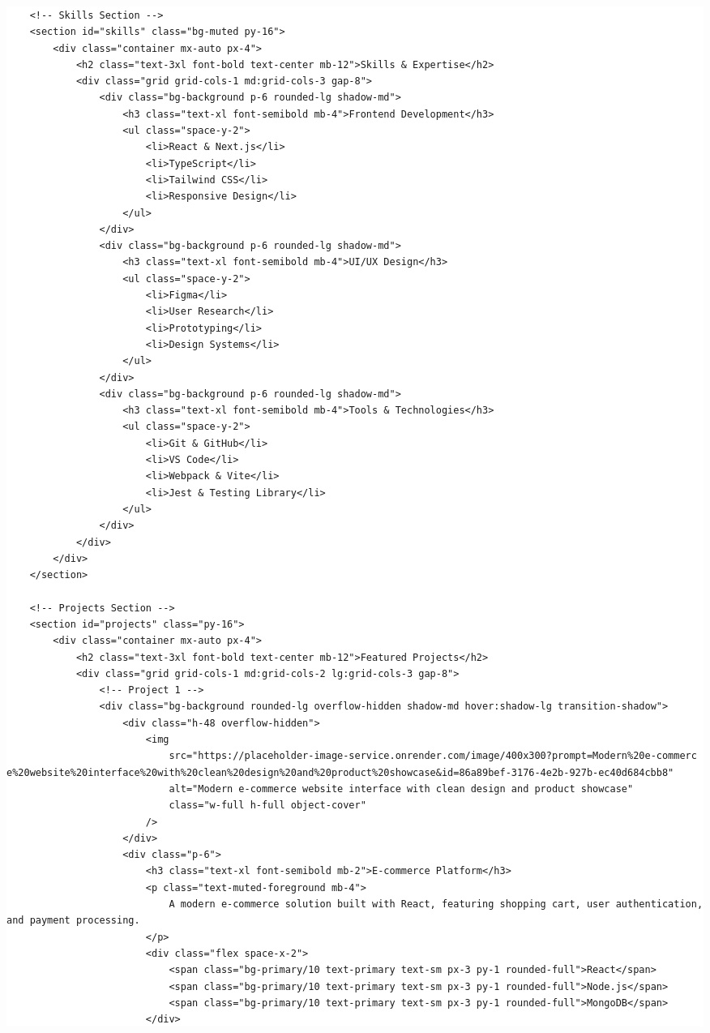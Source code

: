         <!-- Skills Section -->
        <section id="skills" class="bg-muted py-16">
            <div class="container mx-auto px-4">
                <h2 class="text-3xl font-bold text-center mb-12">Skills & Expertise</h2>
                <div class="grid grid-cols-1 md:grid-cols-3 gap-8">
                    <div class="bg-background p-6 rounded-lg shadow-md">
                        <h3 class="text-xl font-semibold mb-4">Frontend Development</h3>
                        <ul class="space-y-2">
                            <li>React & Next.js</li>
                            <li>TypeScript</li>
                            <li>Tailwind CSS</li>
                            <li>Responsive Design</li>
                        </ul>
                    </div>
                    <div class="bg-background p-6 rounded-lg shadow-md">
                        <h3 class="text-xl font-semibold mb-4">UI/UX Design</h3>
                        <ul class="space-y-2">
                            <li>Figma</li>
                            <li>User Research</li>
                            <li>Prototyping</li>
                            <li>Design Systems</li>
                        </ul>
                    </div>
                    <div class="bg-background p-6 rounded-lg shadow-md">
                        <h3 class="text-xl font-semibold mb-4">Tools & Technologies</h3>
                        <ul class="space-y-2">
                            <li>Git & GitHub</li>
                            <li>VS Code</li>
                            <li>Webpack & Vite</li>
                            <li>Jest & Testing Library</li>
                        </ul>
                    </div>
                </div>
            </div>
        </section>

        <!-- Projects Section -->
        <section id="projects" class="py-16">
            <div class="container mx-auto px-4">
                <h2 class="text-3xl font-bold text-center mb-12">Featured Projects</h2>
                <div class="grid grid-cols-1 md:grid-cols-2 lg:grid-cols-3 gap-8">
                    <!-- Project 1 -->
                    <div class="bg-background rounded-lg overflow-hidden shadow-md hover:shadow-lg transition-shadow">
                        <div class="h-48 overflow-hidden">
                            <img 
                                src="https://placeholder-image-service.onrender.com/image/400x300?prompt=Modern%20e-commerce%20website%20interface%20with%20clean%20design%20and%20product%20showcase&id=86a89bef-3176-4e2b-927b-ec40d684cbb8" 
                                alt="Modern e-commerce website interface with clean design and product showcase" 
                                class="w-full h-full object-cover"
                            />
                        </div>
                        <div class="p-6">
                            <h3 class="text-xl font-semibold mb-2">E-commerce Platform</h3>
                            <p class="text-muted-foreground mb-4">
                                A modern e-commerce solution built with React, featuring shopping cart, user authentication, and payment processing.
                            </p>
                            <div class="flex space-x-2">
                                <span class="bg-primary/10 text-primary text-sm px-3 py-1 rounded-full">React</span>
                                <span class="bg-primary/10 text-primary text-sm px-3 py-1 rounded-full">Node.js</span>
                                <span class="bg-primary/10 text-primary text-sm px-3 py-1 rounded-full">MongoDB</span>
                            </div>